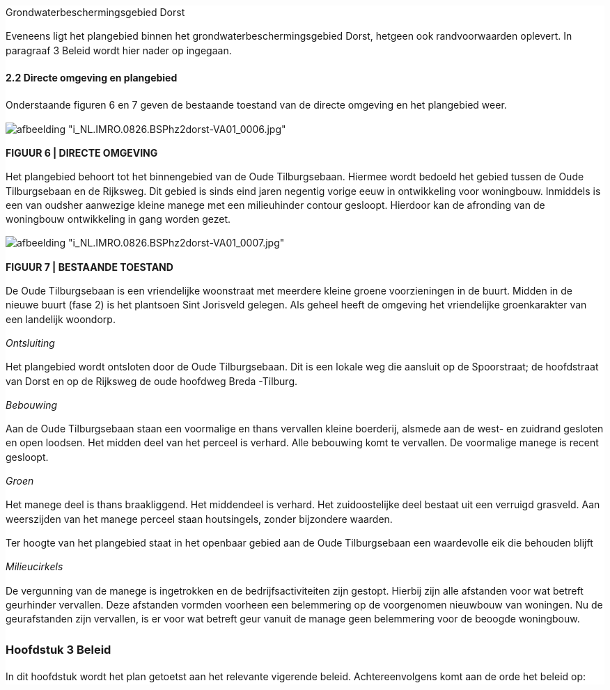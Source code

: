 Grondwaterbeschermingsgebied Dorst

Eveneens ligt het plangebied binnen het grondwaterbeschermingsgebied Dorst, hetgeen ook randvoorwaarden oplevert. In paragraaf 3 Beleid wordt hier nader op ingegaan.

#### 2\.2 Directe omgeving en plangebied

Onderstaande figuren 6 en 7 geven de bestaande toestand van de directe omgeving en het plangebied weer.

![afbeelding "i_NL.IMRO.0826.BSPhz2dorst-VA01_0006.jpg"](i_NL.IMRO.0826.BSPhz2dorst-VA01_0006.jpg)

**FIGUUR 6 \| DIRECTE OMGEVING**

Het plangebied behoort tot het binnengebied van de Oude Tilburgsebaan. Hiermee wordt bedoeld het gebied tussen de Oude Tilburgsebaan en de Rijksweg. Dit gebied is sinds eind jaren negentig vorige eeuw in ontwikkeling voor woningbouw. Inmiddels is een van oudsher aanwezige kleine manege met een milieuhinder contour gesloopt. Hierdoor kan de afronding van de woningbouw ontwikkeling in gang worden gezet.

![afbeelding "i_NL.IMRO.0826.BSPhz2dorst-VA01_0007.jpg"](i_NL.IMRO.0826.BSPhz2dorst-VA01_0007.jpg)

**FIGUUR 7 \| BESTAANDE TOESTAND**

De Oude Tilburgsebaan is een vriendelijke woonstraat met meerdere kleine groene voorzieningen in de buurt. Midden in de nieuwe buurt (fase 2\) is het plantsoen Sint Jorisveld gelegen. Als geheel heeft de omgeving het vriendelijke groenkarakter van een landelijk woondorp.

*Ontsluiting*

Het plangebied wordt ontsloten door de Oude Tilburgsebaan. Dit is een lokale weg die aansluit op de Spoorstraat; de hoofdstraat van Dorst en op de Rijksweg de oude hoofdweg Breda \-Tilburg.

*Bebouwing*

Aan de Oude Tilburgsebaan staan een voormalige en thans vervallen kleine boerderij, alsmede aan de west\- en zuidrand gesloten en open loodsen. Het midden deel van het perceel is verhard. Alle bebouwing komt te vervallen. De voormalige manege is recent gesloopt.

*Groen*

Het manege deel is thans braakliggend. Het middendeel is verhard. Het zuidoostelijke deel bestaat uit een verruigd grasveld. Aan weerszijden van het manege perceel staan houtsingels, zonder bijzondere waarden.

Ter hoogte van het plangebied staat in het openbaar gebied aan de Oude Tilburgsebaan een waardevolle eik die behouden blijft

*Milieucirkels*

De vergunning van de manege is ingetrokken en de bedrijfsactiviteiten zijn gestopt. Hierbij zijn alle afstanden voor wat betreft geurhinder vervallen. Deze afstanden vormden voorheen een belemmering op de voorgenomen nieuwbouw van woningen. Nu de geurafstanden zijn vervallen, is er voor wat betreft geur vanuit de manage geen belemmering voor de beoogde woningbouw.

### Hoofdstuk 3 Beleid

In dit hoofdstuk wordt het plan getoetst aan het relevante vigerende beleid. Achtereenvolgens komt aan de orde het beleid op:
